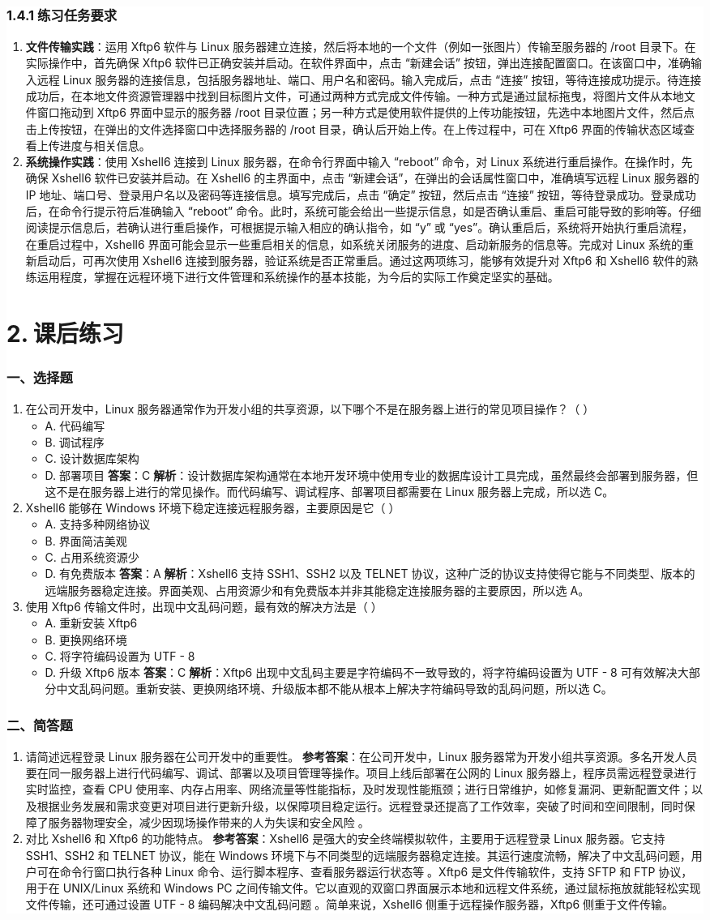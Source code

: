 ### 1.4.1	练习任务要求

1. **文件传输实践**：运用 Xftp6 软件与 Linux 服务器建立连接，然后将本地的一个文件（例如一张图片）传输至服务器的 /root 目录下。在实际操作中，首先确保 Xftp6 软件已正确安装并启动。在软件界面中，点击 “新建会话” 按钮，弹出连接配置窗口。在该窗口中，准确输入远程 Linux 服务器的连接信息，包括服务器地址、端口、用户名和密码。输入完成后，点击 “连接” 按钮，等待连接成功提示。待连接成功后，在本地文件资源管理器中找到目标图片文件，可通过两种方式完成文件传输。一种方式是通过鼠标拖曳，将图片文件从本地文件窗口拖动到 Xftp6 界面中显示的服务器 /root 目录位置；另一种方式是使用软件提供的上传功能按钮，先选中本地图片文件，然后点击上传按钮，在弹出的文件选择窗口中选择服务器的 /root 目录，确认后开始上传。在上传过程中，可在 Xftp6 界面的传输状态区域查看上传进度与相关信息。
2. **系统操作实践**：使用 Xshell6 连接到 Linux 服务器，在命令行界面中输入 “reboot” 命令，对 Linux 系统进行重启操作。在操作时，先确保 Xshell6 软件已安装并启动。在 Xshell6 的主界面中，点击 “新建会话”，在弹出的会话属性窗口中，准确填写远程 Linux 服务器的 IP 地址、端口号、登录用户名以及密码等连接信息。填写完成后，点击 “确定” 按钮，然后点击 “连接” 按钮，等待登录成功。登录成功后，在命令行提示符后准确输入 “reboot” 命令。此时，系统可能会给出一些提示信息，如是否确认重启、重启可能导致的影响等。仔细阅读提示信息后，若确认进行重启操作，可根据提示输入相应的确认指令，如 “y” 或 “yes”。确认重启后，系统将开始执行重启流程，在重启过程中，Xshell6 界面可能会显示一些重启相关的信息，如系统关闭服务的进度、启动新服务的信息等。完成对 Linux 系统的重新启动后，可再次使用 Xshell6 连接到服务器，验证系统是否正常重启。通过这两项练习，能够有效提升对 Xftp6 和 Xshell6 软件的熟练运用程度，掌握在远程环境下进行文件管理和系统操作的基本技能，为今后的实际工作奠定坚实的基础。

# 2.	课后练习

### 一、选择题

1. 在公司开发中，Linux 服务器通常作为开发小组的共享资源，以下哪个不是在服务器上进行的常见项目操作？（ ）
   - A. 代码编写
   - B. 调试程序
   - C. 设计数据库架构
   - D. 部署项目
     **答案**：C
     **解析**：设计数据库架构通常在本地开发环境中使用专业的数据库设计工具完成，虽然最终会部署到服务器，但这不是在服务器上进行的常见操作。而代码编写、调试程序、部署项目都需要在 Linux 服务器上完成，所以选 C。
2. Xshell6 能够在 Windows 环境下稳定连接远程服务器，主要原因是它（ ）
   - A. 支持多种网络协议
   - B. 界面简洁美观
   - C. 占用系统资源少
   - D. 有免费版本
     **答案**：A
     **解析**：Xshell6 支持 SSH1、SSH2 以及 TELNET 协议，这种广泛的协议支持使得它能与不同类型、版本的远端服务器稳定连接。界面美观、占用资源少和有免费版本并非其能稳定连接服务器的主要原因，所以选 A。
3. 使用 Xftp6 传输文件时，出现中文乱码问题，最有效的解决方法是（ ）
   - A. 重新安装 Xftp6
   - B. 更换网络环境
   - C. 将字符编码设置为 UTF - 8
   - D. 升级 Xftp6 版本
     **答案**：C
     **解析**：Xftp6 出现中文乱码主要是字符编码不一致导致的，将字符编码设置为 UTF - 8 可有效解决大部分中文乱码问题。重新安装、更换网络环境、升级版本都不能从根本上解决字符编码导致的乱码问题，所以选 C。

### 二、简答题

1. 请简述远程登录 Linux 服务器在公司开发中的重要性。
   **参考答案**：在公司开发中，Linux 服务器常为开发小组共享资源。多名开发人员要在同一服务器上进行代码编写、调试、部署以及项目管理等操作。项目上线后部署在公网的 Linux 服务器上，程序员需远程登录进行实时监控，查看 CPU 使用率、内存占用率、网络流量等性能指标，及时发现性能瓶颈；进行日常维护，如修复漏洞、更新配置文件；以及根据业务发展和需求变更对项目进行更新升级，以保障项目稳定运行。远程登录还提高了工作效率，突破了时间和空间限制，同时保障了服务器物理安全，减少因现场操作带来的人为失误和安全风险 。
2. 对比 Xshell6 和 Xftp6 的功能特点。
   **参考答案**：Xshell6 是强大的安全终端模拟软件，主要用于远程登录 Linux 服务器。它支持 SSH1、SSH2 和 TELNET 协议，能在 Windows 环境下与不同类型的远端服务器稳定连接。其运行速度流畅，解决了中文乱码问题，用户可在命令行窗口执行各种 Linux 命令、运行脚本程序、查看服务器运行状态等 。Xftp6 是文件传输软件，支持 SFTP 和 FTP 协议，用于在 UNIX/Linux 系统和 Windows PC 之间传输文件。它以直观的双窗口界面展示本地和远程文件系统，通过鼠标拖放就能轻松实现文件传输，还可通过设置 UTF - 8 编码解决中文乱码问题 。简单来说，Xshell6 侧重于远程操作服务器，Xftp6 侧重于文件传输。
